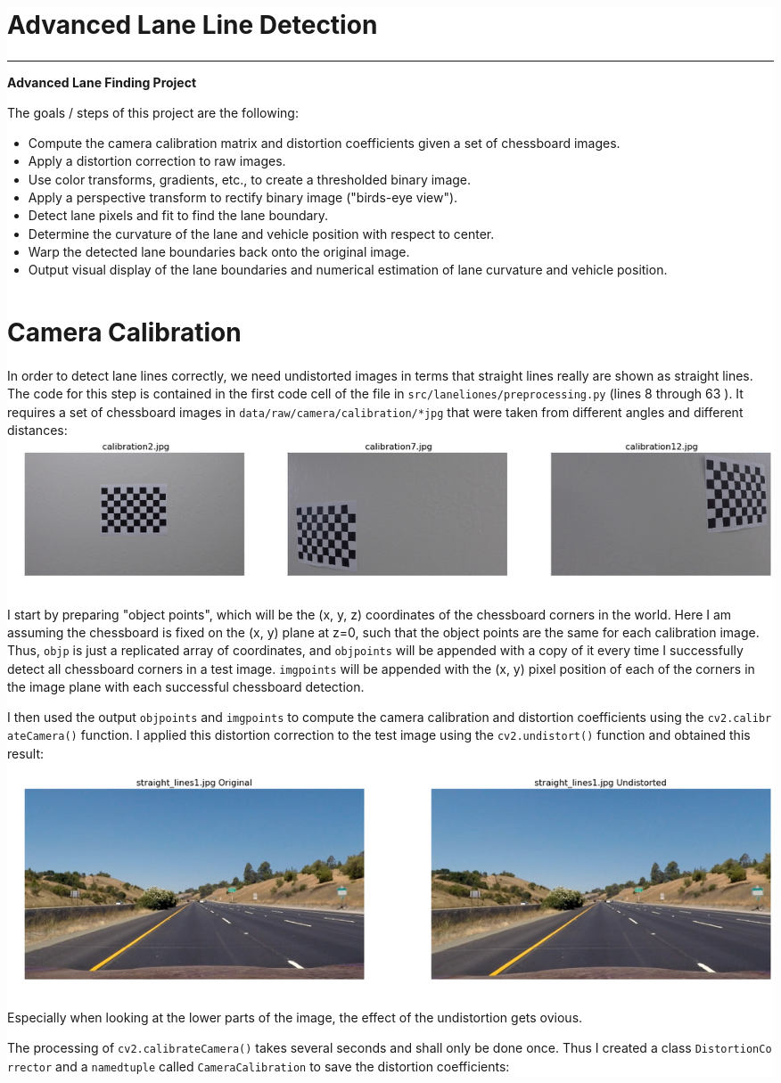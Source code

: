 # Advanced Lane Line Detection


---

**Advanced Lane Finding Project**

The goals / steps of this project are the following:

* Compute the camera calibration matrix and distortion coefficients given a set of chessboard images.
* Apply a distortion correction to raw images.
* Use color transforms, gradients, etc., to create a thresholded binary image.
* Apply a perspective transform to rectify binary image ("birds-eye view").
* Detect lane pixels and fit to find the lane boundary.
* Determine the curvature of the lane and vehicle position with respect to center.
* Warp the detected lane boundaries back onto the original image.
* Output visual display of the lane boundaries and numerical estimation of lane curvature and vehicle position.

[//]: # (Image References)

[image0]: ./img/calibration_images.png "Chessboard images for calibration"
[image1]: ./img/undistort_output.png "Undistorted"
[image1_1]: ./img/undistort_output2.png "Undistorted"

[image1_2]: ./img/color_channels.png "HLS transformation"
[image1_3]: ./img/s_filter_result.png "Result of filtering the s-channel"

[image1_4]: ./img/gray_versions.png "Gray-scaled versions"
[image1_5]: ./img/sobel_images.png "Sobel Images"
[image1_6]: ./img/combined_thresholded.png "OR-combination thresholded images"

[image1_7]: ./img/perspective_transform.png "Calibrating the perspective transform"
[image1_8]: ./img/perspective_transform_example.png "Example perspective transform"
[image1_9]: ./img/perspective_transform_binary.png "Example perspective transform (binary)"

[image1_10]: ./img/lane_initialization.png "Locating the start of the lane lines"
[image1_11]: ./img/sliding_window_example.png "Sliding Window example"

[image1_12]: ./img/polygon_search_example.png "Polygon search example"
[image1_13]: ./img/final_result.png "Final result"

[image2]: ./test_images/test1.jpg "Road Transformed"
[image3]: ./examples/binary_combo_example.jpg "Binary Example"
[image4]: ./examples/warped_straight_lines.jpg "Warp Example"
[image5]: ./examples/color_fit_lines.jpg "Fit Visual"
[image6]: ./examples/example_output.jpg "Output"
[video1]: ./project_video.mp4 "Video"



# Camera Calibration


In order to detect lane lines correctly, we need undistorted images in terms that straight lines really are shown as straight lines. The code for this step is contained in the first code cell of the file in ```src/laneliones/preprocessing.py``` (lines 8 through 63 ). It requires a set of chessboard images in ```data/raw/camera/calibration/*jpg``` that were taken from different angles and different distances:
![alt text][image0]

I start by preparing "object points", which will be the (x, y, z) coordinates of the chessboard corners in the world. Here I am assuming the chessboard is fixed on the (x, y) plane at z=0, such that the object points are the same for each calibration image.  Thus, `objp` is just a replicated array of coordinates, and `objpoints` will be appended with a copy of it every time I successfully detect all chessboard corners in a test image.  `imgpoints` will be appended with the (x, y) pixel position of each of the corners in the image plane with each successful chessboard detection.  

I then used the output `objpoints` and `imgpoints` to compute the camera calibration and distortion coefficients using the `cv2.calibrateCamera()` function.  I applied this distortion correction to the test image using the `cv2.undistort()` function and obtained this result: 

![alt text][image1]

Especially when looking at the lower parts of the image, the effect of the undistortion gets ovious.

The processing of `cv2.calibrateCamera()` takes several seconds and shall only be done once. Thus I created a class `DistortionCorrector` and a `namedtuple` called `CameraCalibration` to save the distortion coefficients:

